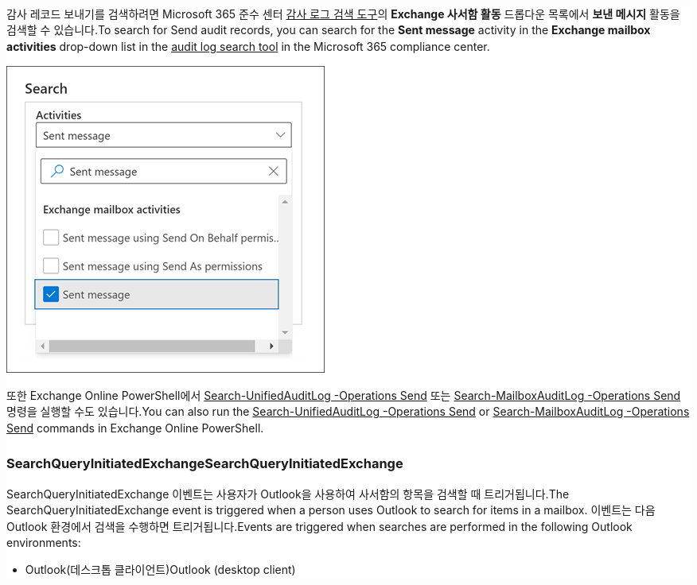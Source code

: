 <span data-ttu-id="c0c55-163">감사 레코드 보내기를 검색하려면 Microsoft 365 준수 센터 [감사 로그 검색 도구](search-the-audit-log-in-security-and-compliance.md)의 **Exchange 사서함 활동** 드롭다운 목록에서 **보낸 메시지** 활동을 검색할 수 있습니다.</span><span class="sxs-lookup"><span data-stu-id="c0c55-163">To search for Send audit records, you can search for the **Sent message** activity in the **Exchange mailbox activities** drop-down list in the [audit log search tool](search-the-audit-log-in-security-and-compliance.md) in the Microsoft 365 compliance center.</span></span>

![감사 로그 검색 도구에서 보낸 메시지 동작 검색하기](../media/AdvAudit_SentMessage.png)

<span data-ttu-id="c0c55-165">또한 Exchange Online PowerShell에서 [Search-UnifiedAuditLog -Operations Send](https://docs.microsoft.com/powershell/module/exchange/search-unifiedauditlog) 또는 [Search-MailboxAuditLog -Operations Send](https://docs.microsoft.com/powershell/module/exchange/search-mailboxauditlog) 명령을 실행할 수도 있습니다.</span><span class="sxs-lookup"><span data-stu-id="c0c55-165">You can also run the [Search-UnifiedAuditLog -Operations Send](https://docs.microsoft.com/powershell/module/exchange/search-unifiedauditlog) or [Search-MailboxAuditLog -Operations Send](https://docs.microsoft.com/powershell/module/exchange/search-mailboxauditlog) commands in Exchange Online PowerShell.</span></span>

### <a name="searchqueryinitiatedexchange"></a><span data-ttu-id="c0c55-166">SearchQueryInitiatedExchange</span><span class="sxs-lookup"><span data-stu-id="c0c55-166">SearchQueryInitiatedExchange</span></span>

<span data-ttu-id="c0c55-167">SearchQueryInitiatedExchange 이벤트는 사용자가 Outlook을 사용하여 사서함의 항목을 검색할 때 트리거됩니다.</span><span class="sxs-lookup"><span data-stu-id="c0c55-167">The SearchQueryInitiatedExchange event is triggered when a person uses Outlook to search for items in a mailbox.</span></span> <span data-ttu-id="c0c55-168">이벤트는 다음 Outlook 환경에서 검색을 수행하면 트리거됩니다.</span><span class="sxs-lookup"><span data-stu-id="c0c55-168">Events are triggered when searches are performed in the following Outlook environments:</span></span>

- <span data-ttu-id="c0c55-169">Outlook(데스크톱 클라이언트)</span><span class="sxs-lookup"><span data-stu-id="c0c55-169">Outlook (desktop client)</span></span>
